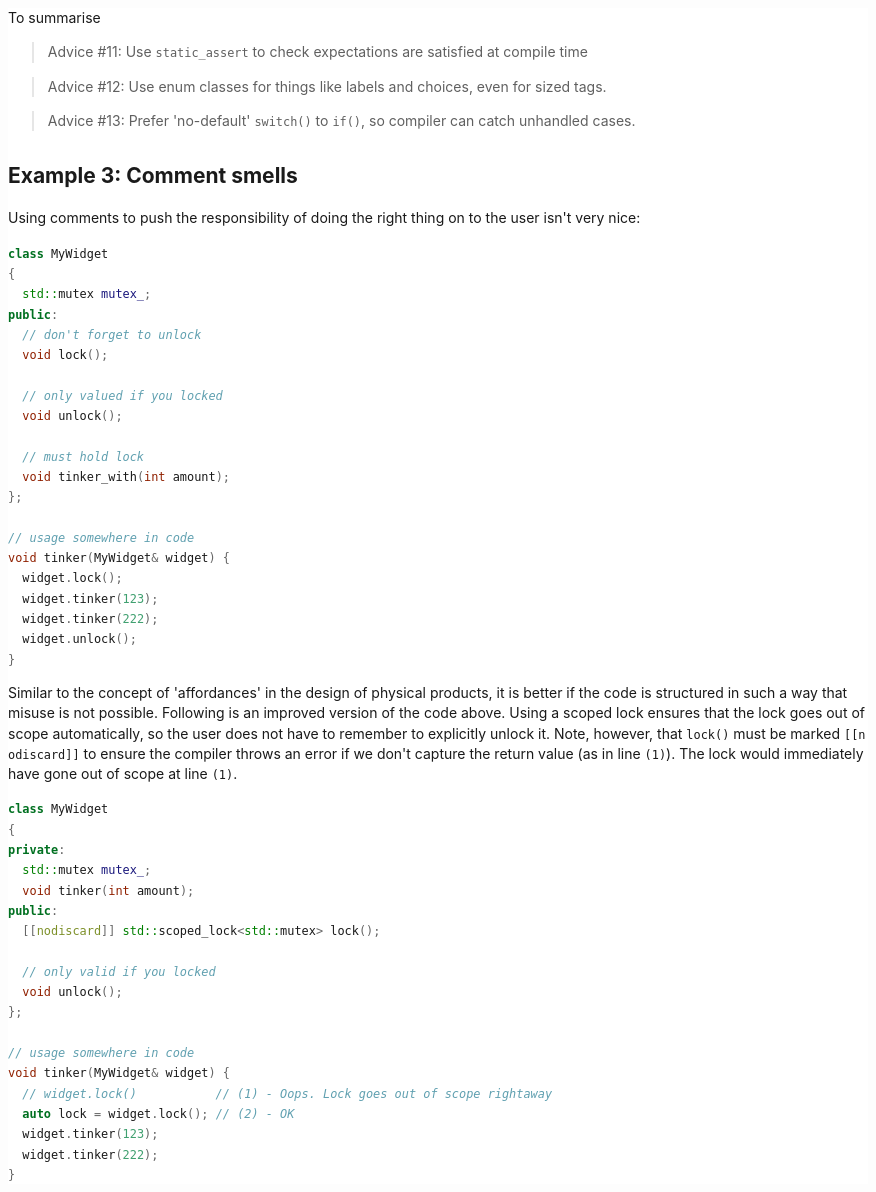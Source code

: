 To summarise

> Advice #11: Use `static_assert` to check expectations are satisfied at compile time

> Advice #12: Use enum classes for things like labels and choices, even for sized tags.

> Advice #13: Prefer 'no-default' `switch()` to `if()`, so compiler can catch unhandled cases.

## Example 3: Comment smells

Using comments to push the responsibility of doing the right thing on to the user isn't very nice:

```cpp
class MyWidget 
{
  std::mutex mutex_;
public:
  // don't forget to unlock
  void lock();

  // only valued if you locked
  void unlock();

  // must hold lock
  void tinker_with(int amount);
};

// usage somewhere in code
void tinker(MyWidget& widget) {
  widget.lock();
  widget.tinker(123);
  widget.tinker(222);
  widget.unlock();
}
```

Similar to the concept of 'affordances' in the design of physical products, it is better if the code is structured in such a way that misuse is not possible. Following is an improved version of the code above. Using a scoped lock ensures that the lock goes out of scope automatically, so the user does not have to remember to explicitly unlock it. Note, however, that `lock()` must be marked `[[nodiscard]]` to ensure the compiler throws an error if we don't capture the return value (as in line `(1)`). The lock would immediately have gone out of scope at line `(1)`. 

```cpp
class MyWidget 
{
private:
  std::mutex mutex_;
  void tinker(int amount);
public:
  [[nodiscard]] std::scoped_lock<std::mutex> lock();

  // only valid if you locked
  void unlock();
};

// usage somewhere in code
void tinker(MyWidget& widget) {
  // widget.lock()           // (1) - Oops. Lock goes out of scope rightaway
  auto lock = widget.lock(); // (2) - OK
  widget.tinker(123);
  widget.tinker(222);
}
```
